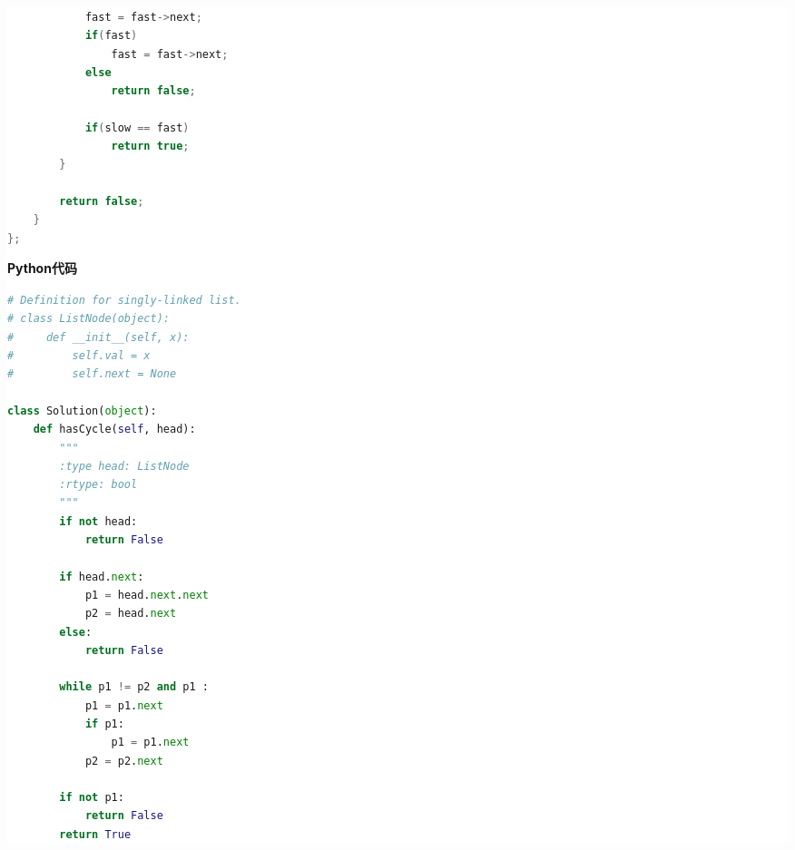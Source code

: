 ```c++
            fast = fast->next;
            if(fast)
                fast = fast->next;
            else
                return false;
            
            if(slow == fast)
                return true;
        }
        
        return false;
    }
};
```



**Python代码**

```python
# Definition for singly-linked list.
# class ListNode(object):
#     def __init__(self, x):
#         self.val = x
#         self.next = None

class Solution(object):
    def hasCycle(self, head):
        """
        :type head: ListNode
        :rtype: bool
        """
        if not head:
            return False
        
        if head.next:
            p1 = head.next.next
            p2 = head.next
        else:
            return False
        
        while p1 != p2 and p1 :
            p1 = p1.next
            if p1:
                p1 = p1.next
            p2 = p2.next
            
        if not p1:
            return False
        return True
```


